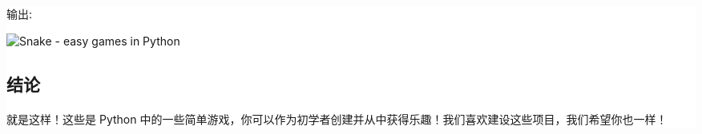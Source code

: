 ```
```

输出:

![Snake - easy games in Python](../Images/b0a50d4880cfabb22772b37b1d2459c3.png)

## 结论

就是这样！这些是 Python 中的一些简单游戏，你可以作为初学者创建并从中获得乐趣！我们喜欢建设这些项目，我们希望你也一样！